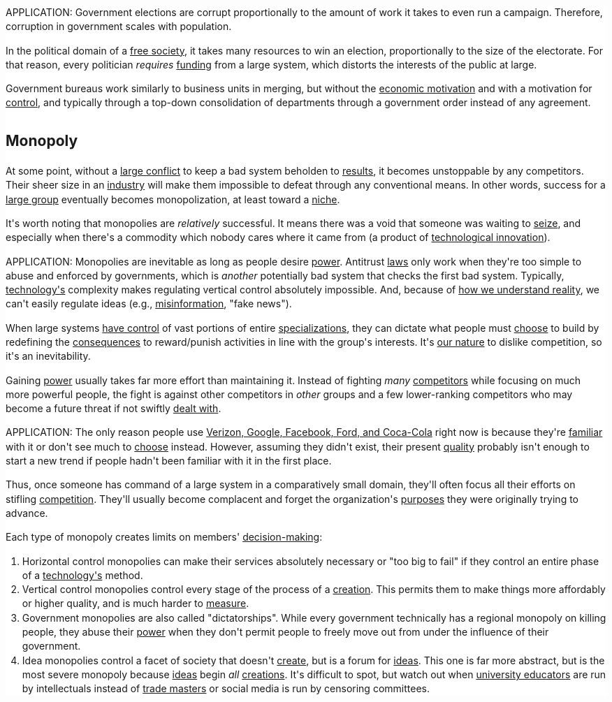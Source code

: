 APPLICATION: Government elections are corrupt proportionally to the amount of work it takes to even run a campaign. Therefore, corruption in government scales with population.

In the political domain of a [free society](politics-systems.md), it takes many resources to win an election, proportionally to the size of the electorate. For that reason, every politician *requires* [funding](economics.md) from a large system, which distorts the interests of the public at large.

Government bureaus work similarly to business units in merging, but without the [economic motivation](economics.md) and with a motivation for [control](power.md), and typically through a top-down consolidation of departments through a government order instead of any agreement.

## Monopoly

At some point, without a [large conflict](people-conflicts-war-why.md) to keep a bad system beholden to [results](results.md), it becomes unstoppable by any competitors. Their sheer size in an [industry](jobs-specialization.md) will make them impossible to defeat through any conventional means. In other words, success for a [large group](groups-large.md) eventually becomes monopolization, at least toward a [niche](jobs-specialization.md).

It's worth noting that monopolies are *relatively* successful. It means there was a void that someone was waiting to [seize](socialrisk.md), and especially when there's a commodity which nobody cares where it came from (a product of [technological innovation](technology.md)).

APPLICATION: Monopolies are inevitable as long as people desire [power](power.md). Antitrust [laws](people-rules.md) only work when they're too simple to abuse and enforced by governments, which is *another* potentially bad system that checks the first bad system. Typically, [technology's](technology.md) complexity makes regulating vertical control absolutely impossible. And, because of [how we understand reality](mind-bias.md), we can't easily regulate ideas (e.g., [misinformation](stories-storytellers.md), "fake news").

When large systems [have control](politics-monopolies.md) of vast portions of entire [specializations](jobs-specialization.md), they can dictate what people must [choose](people-decisions.md) to build by redefining the [consequences](results.md) to reward/punish activities in line with the group's interests. It's [our nature](humanity-universals.md) to dislike competition, so it's an inevitability.

Gaining [power](power.md) usually takes far more effort than maintaining it. Instead of fighting *many* [competitors](people-conflicts-why.md) while focusing on much more powerful people, the fight is against other competitors in *other* groups and a few lower-ranking competitors who may become a future threat if not swiftly [dealt with](morality-evil.md).

APPLICATION: The only reason people use [Verizon, Google, Facebook, Ford, and Coca-Cola](politics-monopolies.md) right now is because they're [familiar](habits.md) with it or don't see much to [choose](people-decisions.md) instead. However, assuming they didn't exist, their present [quality](values-quality.md) probably isn't enough to start a new trend if people hadn't been familiar with it in the first place.

Thus, once someone has command of a large system in a comparatively small domain, they'll often focus all their efforts on stifling [competition](people-conflicts-why.md). They'll usually become complacent and forget the organization's [purposes](purpose.md) they were originally trying to advance.

Each type of monopoly creates limits on members' [decision-making](people-decisions.md):

1. Horizontal control monopolies can make their services absolutely necessary or "too big to fail" if they control an entire phase of a [technology's](technology.md) method.
2. Vertical control monopolies control every stage of the process of a [creation](creations.md). This permits them to make things more affordably or higher quality, and is much harder to [measure](math.md).
3. Government monopolies are also called "dictatorships". While every government technically has a regional monopoly on killing people, they abuse their [power](power.md) when they don't permit people to freely move out from under the influence of their government.
4. Idea monopolies control a facet of society that doesn't [create](creations.md), but is a forum for [ideas](values.md). This one is far more abstract, but is the most severe monopoly because [ideas](values.md) begin *all* [creations](creations.md). It's difficult to spot, but watch out when [university educators](education.md) are run by intellectuals instead of [trade masters](jobs-specialization.md) or social media is run by censoring committees.
